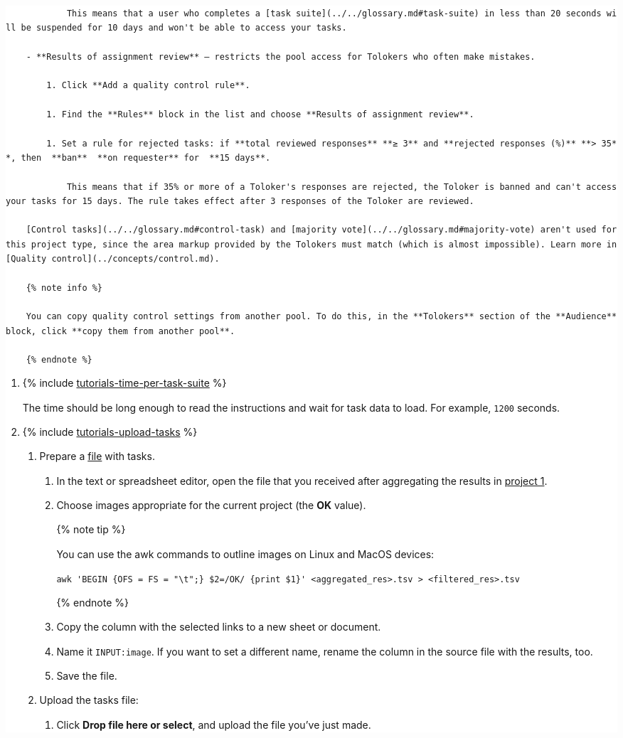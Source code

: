                 This means that a user who completes a [task suite](../../glossary.md#task-suite) in less than 20 seconds will be suspended for 10 days and won't be able to access your tasks.

        - **Results of assignment review** — restricts the pool access for Tolokers who often make mistakes.

            1. Click **Add a quality control rule**.

            1. Find the **Rules** block in the list and choose **Results of assignment review**.

            1. Set a rule for rejected tasks: if **total reviewed responses** **≥ 3** and **rejected responses (%)** **> 35**, then  **ban**  **on requester** for  **15 days**.

                This means that if 35% or more of a Toloker's responses are rejected, the Toloker is banned and can't access your tasks for 15 days. The rule takes effect after 3 responses of the Toloker are reviewed.

        [Control tasks](../../glossary.md#control-task) and [majority vote](../../glossary.md#majority-vote) aren't used for this project type, since the area markup provided by the Tolokers must match (which is almost impossible). Learn more in [Quality control](../concepts/control.md).

        {% note info %}

        You can copy quality control settings from another pool. To do this, in the **Tolokers** section of the **Audience** block, click **copy them from another pool**.

        {% endnote %}

1. {% include [tutorials-time-per-task-suite](../_includes/tutorials/time-per-task-suite.md) %}

    The time should be long enough to read the instructions and wait for task data to load. For example, `1200` seconds.

1. {% include [tutorials-upload-tasks](../_includes/tutorials/upload-tasks.md) %}

    1. Prepare a [file](../../glossary.md#tsv) with tasks.

        1. In the text or spreadsheet editor, open the file that you received after aggregating the results in [project 1](image-segmentation-project1.md).

        1. Choose images appropriate for the current project (the **OK** value).

            {% note tip %}

            You can use the awk commands to outline images on Linux and MacOS devices:

            ```shell
            awk 'BEGIN {OFS = FS = "\t";} $2=/OK/ {print $1}' <aggregated_res>.tsv > <filtered_res>.tsv
            ```

            {% endnote %}

        1. Copy the column with the selected links to a new sheet or document.

        1. Name it `INPUT:image`. If you want to set a different name, rename the column in the source file with the results, too.

        1. Save the file.

    1. Upload the tasks file:

        1. Click **Drop file here or select**, and upload the file you’ve just made.
